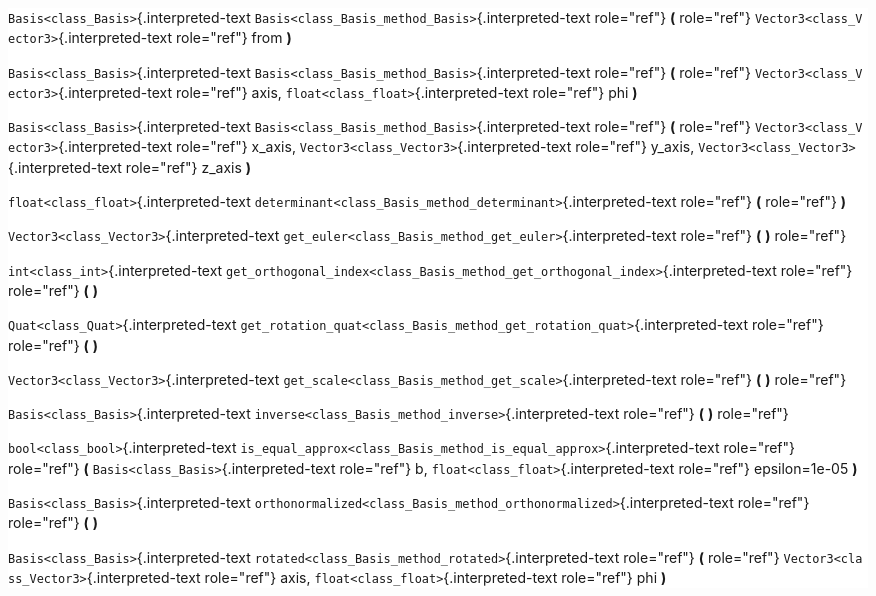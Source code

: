   `Basis<class_Basis>`{.interpreted-text       `Basis<class_Basis_method_Basis>`{.interpreted-text role="ref"} **(**
  role="ref"}                                  `Vector3<class_Vector3>`{.interpreted-text role="ref"} from **)**

  `Basis<class_Basis>`{.interpreted-text       `Basis<class_Basis_method_Basis>`{.interpreted-text role="ref"} **(**
  role="ref"}                                  `Vector3<class_Vector3>`{.interpreted-text role="ref"} axis,
                                               `float<class_float>`{.interpreted-text role="ref"} phi **)**

  `Basis<class_Basis>`{.interpreted-text       `Basis<class_Basis_method_Basis>`{.interpreted-text role="ref"} **(**
  role="ref"}                                  `Vector3<class_Vector3>`{.interpreted-text role="ref"} x\_axis,
                                               `Vector3<class_Vector3>`{.interpreted-text role="ref"} y\_axis,
                                               `Vector3<class_Vector3>`{.interpreted-text role="ref"} z\_axis **)**

  `float<class_float>`{.interpreted-text       `determinant<class_Basis_method_determinant>`{.interpreted-text role="ref"} **(**
  role="ref"}                                  **)**

  `Vector3<class_Vector3>`{.interpreted-text   `get_euler<class_Basis_method_get_euler>`{.interpreted-text role="ref"} **(** **)**
  role="ref"}                                  

  `int<class_int>`{.interpreted-text           `get_orthogonal_index<class_Basis_method_get_orthogonal_index>`{.interpreted-text
  role="ref"}                                  role="ref"} **(** **)**

  `Quat<class_Quat>`{.interpreted-text         `get_rotation_quat<class_Basis_method_get_rotation_quat>`{.interpreted-text
  role="ref"}                                  role="ref"} **(** **)**

  `Vector3<class_Vector3>`{.interpreted-text   `get_scale<class_Basis_method_get_scale>`{.interpreted-text role="ref"} **(** **)**
  role="ref"}                                  

  `Basis<class_Basis>`{.interpreted-text       `inverse<class_Basis_method_inverse>`{.interpreted-text role="ref"} **(** **)**
  role="ref"}                                  

  `bool<class_bool>`{.interpreted-text         `is_equal_approx<class_Basis_method_is_equal_approx>`{.interpreted-text role="ref"}
  role="ref"}                                  **(** `Basis<class_Basis>`{.interpreted-text role="ref"} b,
                                               `float<class_float>`{.interpreted-text role="ref"} epsilon=1e-05 **)**

  `Basis<class_Basis>`{.interpreted-text       `orthonormalized<class_Basis_method_orthonormalized>`{.interpreted-text role="ref"}
  role="ref"}                                  **(** **)**

  `Basis<class_Basis>`{.interpreted-text       `rotated<class_Basis_method_rotated>`{.interpreted-text role="ref"} **(**
  role="ref"}                                  `Vector3<class_Vector3>`{.interpreted-text role="ref"} axis,
                                               `float<class_float>`{.interpreted-text role="ref"} phi **)**
